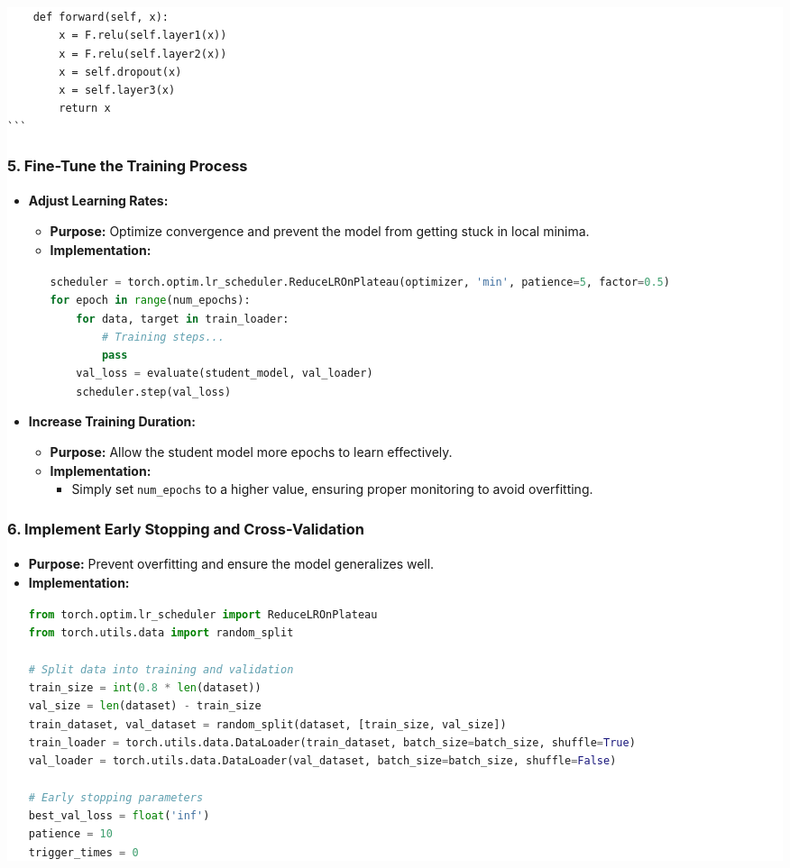         def forward(self, x):
            x = F.relu(self.layer1(x))
            x = F.relu(self.layer2(x))
            x = self.dropout(x)
            x = self.layer3(x)
            return x
    ```

### **5. Fine-Tune the Training Process**

- **Adjust Learning Rates:**
  - **Purpose:** Optimize convergence and prevent the model from getting stuck in local minima.
  - **Implementation:**
    ```python
    scheduler = torch.optim.lr_scheduler.ReduceLROnPlateau(optimizer, 'min', patience=5, factor=0.5)
    for epoch in range(num_epochs):
        for data, target in train_loader:
            # Training steps...
            pass
        val_loss = evaluate(student_model, val_loader)
        scheduler.step(val_loss)
    ```

- **Increase Training Duration:**
  - **Purpose:** Allow the student model more epochs to learn effectively.
  - **Implementation:**
    - Simply set `num_epochs` to a higher value, ensuring proper monitoring to avoid overfitting.

### **6. Implement Early Stopping and Cross-Validation**

- **Purpose:** Prevent overfitting and ensure the model generalizes well.
- **Implementation:**
    ```python
    from torch.optim.lr_scheduler import ReduceLROnPlateau
    from torch.utils.data import random_split

    # Split data into training and validation
    train_size = int(0.8 * len(dataset))
    val_size = len(dataset) - train_size
    train_dataset, val_dataset = random_split(dataset, [train_size, val_size])
    train_loader = torch.utils.data.DataLoader(train_dataset, batch_size=batch_size, shuffle=True)
    val_loader = torch.utils.data.DataLoader(val_dataset, batch_size=batch_size, shuffle=False)

    # Early stopping parameters
    best_val_loss = float('inf')
    patience = 10
    trigger_times = 0
